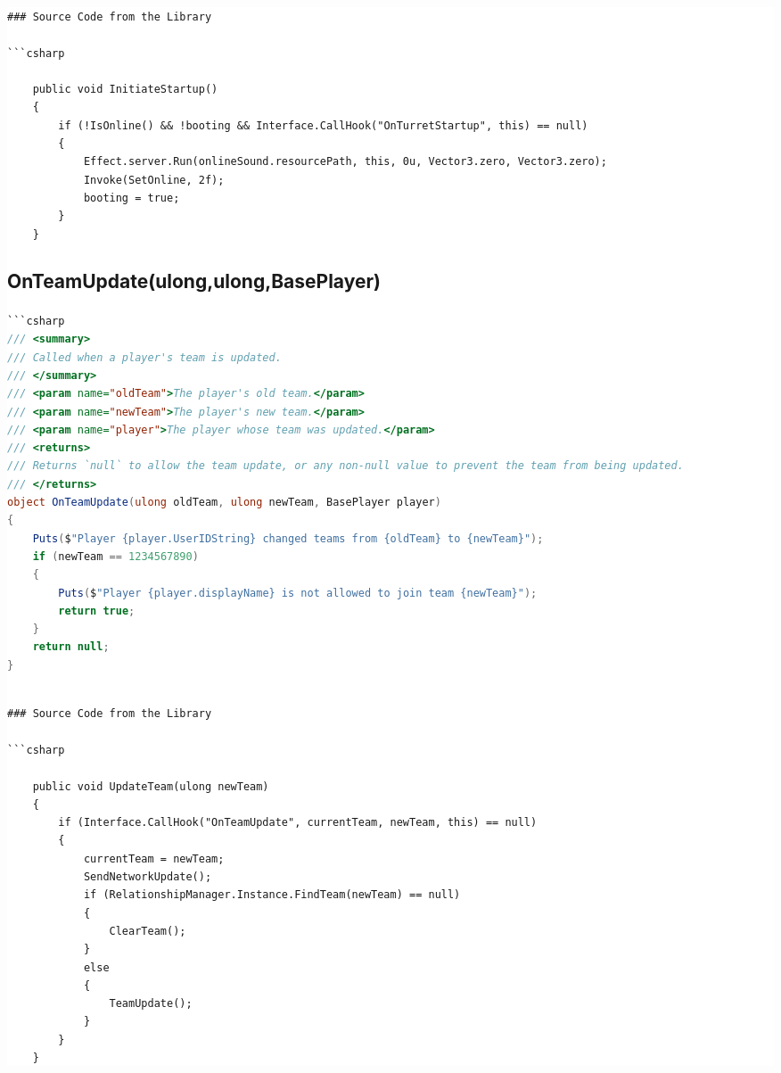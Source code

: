 ```
### Source Code from the Library

```csharp

	public void InitiateStartup()
	{
		if (!IsOnline() && !booting && Interface.CallHook("OnTurretStartup", this) == null)
		{
			Effect.server.Run(onlineSound.resourcePath, this, 0u, Vector3.zero, Vector3.zero);
			Invoke(SetOnline, 2f);
			booting = true;
		}
	}

```

## OnTeamUpdate(ulong,ulong,BasePlayer)

```csharp
```csharp
/// <summary>
/// Called when a player's team is updated.
/// </summary>
/// <param name="oldTeam">The player's old team.</param>
/// <param name="newTeam">The player's new team.</param>
/// <param name="player">The player whose team was updated.</param>
/// <returns>
/// Returns `null` to allow the team update, or any non-null value to prevent the team from being updated.
/// </returns>
object OnTeamUpdate(ulong oldTeam, ulong newTeam, BasePlayer player)
{
    Puts($"Player {player.UserIDString} changed teams from {oldTeam} to {newTeam}");
    if (newTeam == 1234567890)
    {
        Puts($"Player {player.displayName} is not allowed to join team {newTeam}");
        return true;
    }
    return null;
}
```
```

### Source Code from the Library

```csharp

	public void UpdateTeam(ulong newTeam)
	{
		if (Interface.CallHook("OnTeamUpdate", currentTeam, newTeam, this) == null)
		{
			currentTeam = newTeam;
			SendNetworkUpdate();
			if (RelationshipManager.Instance.FindTeam(newTeam) == null)
			{
				ClearTeam();
			}
			else
			{
				TeamUpdate();
			}
		}
	}

```